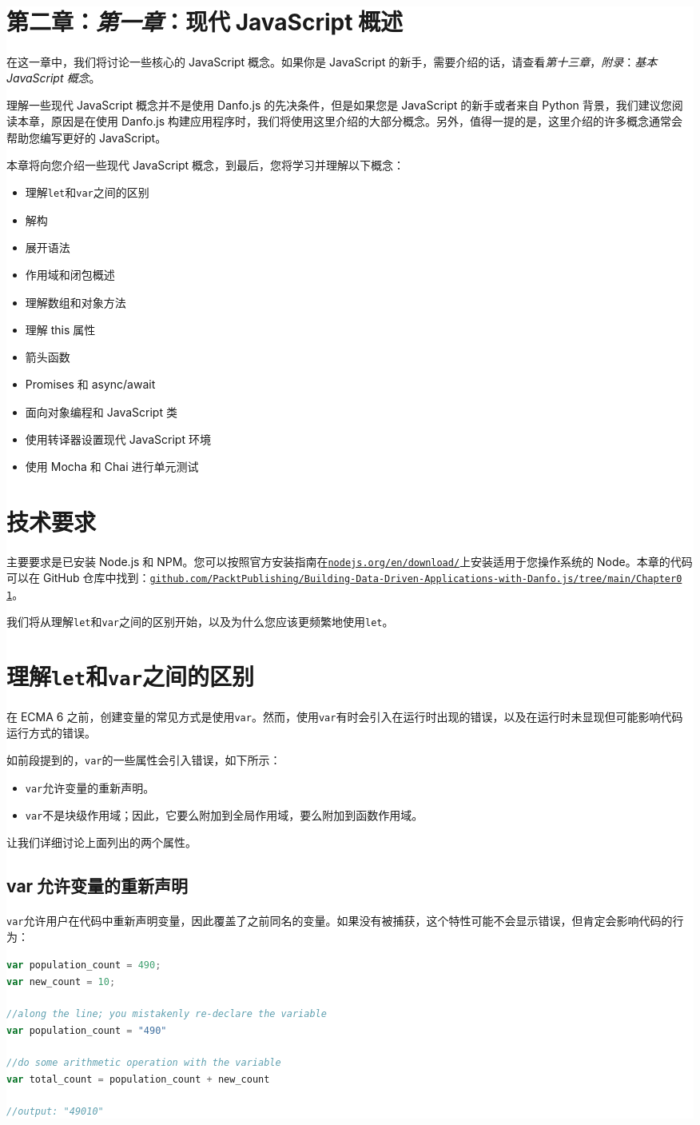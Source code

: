 # 第二章：*第一章*：现代 JavaScript 概述

在这一章中，我们将讨论一些核心的 JavaScript 概念。如果你是 JavaScript 的新手，需要介绍的话，请查看*第十三章*，*附录*：*基本 JavaScript 概念*。

理解一些现代 JavaScript 概念并不是使用 Danfo.js 的先决条件，但是如果您是 JavaScript 的新手或者来自 Python 背景，我们建议您阅读本章，原因是在使用 Danfo.js 构建应用程序时，我们将使用这里介绍的大部分概念。另外，值得一提的是，这里介绍的许多概念通常会帮助您编写更好的 JavaScript。

本章将向您介绍一些现代 JavaScript 概念，到最后，您将学习并理解以下概念：

+   理解`let`和`var`之间的区别

+   解构

+   展开语法

+   作用域和闭包概述

+   理解数组和对象方法

+   理解 this 属性

+   箭头函数

+   Promises 和 async/await

+   面向对象编程和 JavaScript 类

+   使用转译器设置现代 JavaScript 环境

+   使用 Mocha 和 Chai 进行单元测试

# 技术要求

主要要求是已安装 Node.js 和 NPM。您可以按照官方安装指南在[`nodejs.org/en/download/`](https://nodejs.org/en/download/)上安装适用于您操作系统的 Node。本章的代码可以在 GitHub 仓库中找到：[`github.com/PacktPublishing/Building-Data-Driven-Applications-with-Danfo.js/tree/main/Chapter01`](https://github.com/PacktPublishing/Building-Data-Driven-Applications-with-Danfo.js/tree/main/Chapter01)。

我们将从理解`let`和`var`之间的区别开始，以及为什么您应该更频繁地使用`let`。

# 理解`let`和`var`之间的区别

在 ECMA 6 之前，创建变量的常见方式是使用`var`。然而，使用`var`有时会引入在运行时出现的错误，以及在运行时未显现但可能影响代码运行方式的错误。

如前段提到的，`var`的一些属性会引入错误，如下所示：

+   `var`允许变量的重新声明。

+   `var`不是块级作用域；因此，它要么附加到全局作用域，要么附加到函数作用域。

让我们详细讨论上面列出的两个属性。

## var 允许变量的重新声明

`var`允许用户在代码中重新声明变量，因此覆盖了之前同名的变量。如果没有被捕获，这个特性可能不会显示错误，但肯定会影响代码的行为：

```js
var population_count = 490; 
var new_count = 10; 

//along the line; you mistakenly re-declare the variable 
var population_count = "490"

//do some arithmetic operation with the variable 
var total_count = population_count + new_count 

//output: "49010" 
```
